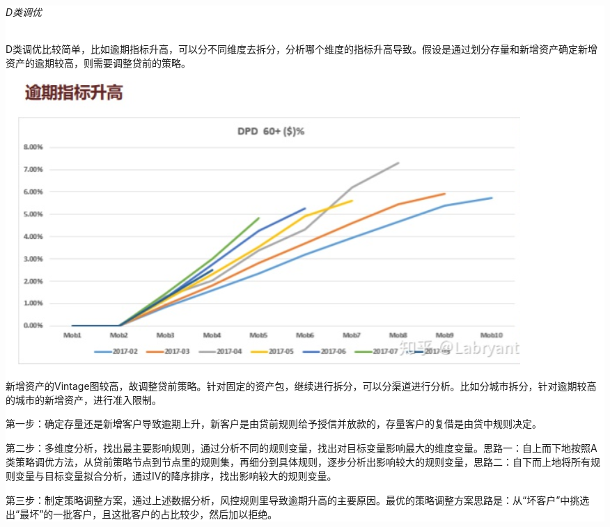 ###### D类调优

D类调优比较简单，比如逾期指标升高，可以分不同维度去拆分，分析哪个维度的指标升高导致。假设是通过划分存量和新增资产确定新增资产的逾期较高，则需要调整贷前的策略。

![](../../picture/1/361.png)

新增资产的Vintage图较高，故调整贷前策略。针对固定的资产包，继续进行拆分，可以分渠道进行分析。比如分城市拆分，针对逾期较高的城市的新增资产，进行准入限制。

第一步：确定存量还是新增客户导致逾期上升，新客户是由贷前规则给予授信并放款的，存量客户的复借是由贷中规则决定。

第二步：多维度分析，找出最主要影响规则，通过分析不同的规则变量，找出对目标变量影响最大的维度变量。思路一：自上而下地按照A类策略调优方法，从贷前策略节点到节点里的规则集，再细分到具体规则，逐步分析出影响较大的规则变量，思路二：自下而上地将所有规则变量与目标变量拟合分析，通过IV的降序排序，找出影响较大的规则变量。

第三步：制定策略调整方案，通过上述数据分析，风控规则里导致逾期升高的主要原因。最优的策略调整方案思路是：从“坏客户”中挑选出“最坏”的一批客户，且这批客户的占比较少，然后加以拒绝。

